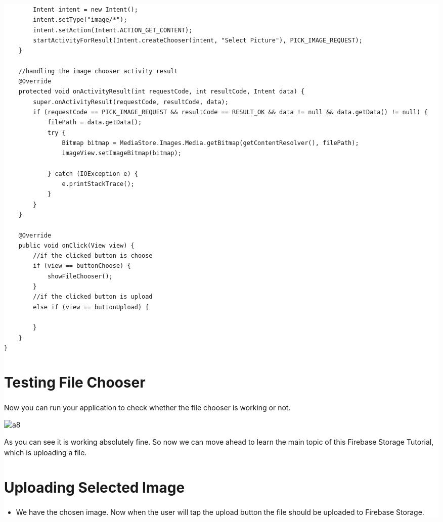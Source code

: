 ```
        Intent intent = new Intent();
        intent.setType("image/*");
        intent.setAction(Intent.ACTION_GET_CONTENT);
        startActivityForResult(Intent.createChooser(intent, "Select Picture"), PICK_IMAGE_REQUEST);
    }
 
    //handling the image chooser activity result
    @Override
    protected void onActivityResult(int requestCode, int resultCode, Intent data) {
        super.onActivityResult(requestCode, resultCode, data);
        if (requestCode == PICK_IMAGE_REQUEST && resultCode == RESULT_OK && data != null && data.getData() != null) {
            filePath = data.getData();
            try {
                Bitmap bitmap = MediaStore.Images.Media.getBitmap(getContentResolver(), filePath);
                imageView.setImageBitmap(bitmap);
 
            } catch (IOException e) {
                e.printStackTrace();
            }
        }
    }
 
    @Override
    public void onClick(View view) {
        //if the clicked button is choose
        if (view == buttonChoose) {
            showFileChooser();
        }
        //if the clicked button is upload
        else if (view == buttonUpload) {
 
        }
    }
}
```
# Testing File Chooser

Now you can run your application to check whether the file chooser is working or not.

![a8](https://user-images.githubusercontent.com/51777024/85916781-980c9c80-b871-11ea-8789-e6b88f8e1af9.png)

As you can see it is working absolutely fine. So now we can move ahead to learn the main topic of this Firebase Storage Tutorial, which is uploading a file.

# Uploading Selected Image

* We have the chosen image. Now when the user will tap the upload button the file should be uploaded to Firebase Storage.
